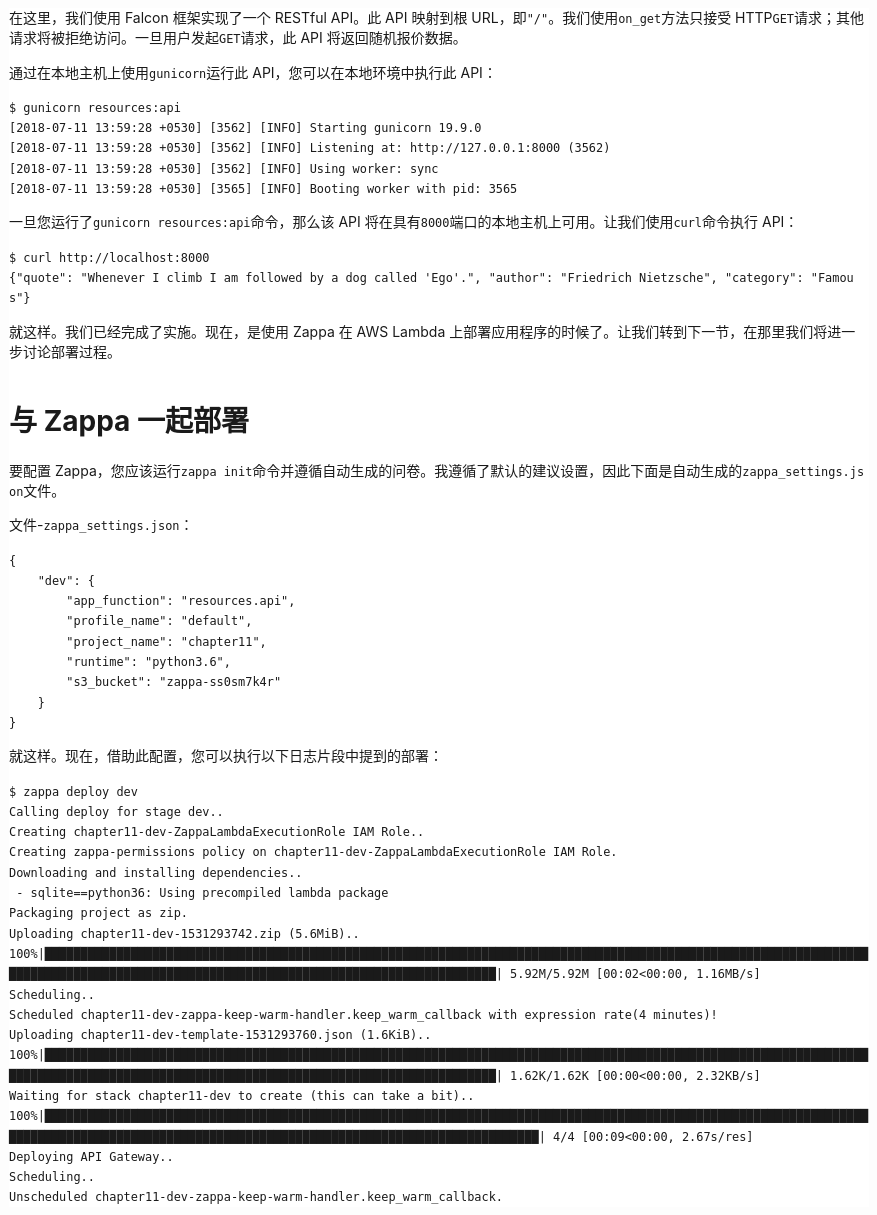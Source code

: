 在这里，我们使用 Falcon 框架实现了一个 RESTful API。此 API 映射到根 URL，即`"/"`。我们使用`on_get`方法只接受 HTTP`GET`请求；其他请求将被拒绝访问。一旦用户发起`GET`请求，此 API 将返回随机报价数据。

通过在本地主机上使用`gunicorn`运行此 API，您可以在本地环境中执行此 API：

```
$ gunicorn resources:api
[2018-07-11 13:59:28 +0530] [3562] [INFO] Starting gunicorn 19.9.0
[2018-07-11 13:59:28 +0530] [3562] [INFO] Listening at: http://127.0.0.1:8000 (3562)
[2018-07-11 13:59:28 +0530] [3562] [INFO] Using worker: sync
[2018-07-11 13:59:28 +0530] [3565] [INFO] Booting worker with pid: 3565
```

一旦您运行了`gunicorn resources:api`命令，那么该 API 将在具有`8000`端口的本地主机上可用。让我们使用`curl`命令执行 API：

```
$ curl http://localhost:8000
{"quote": "Whenever I climb I am followed by a dog called 'Ego'.", "author": "Friedrich Nietzsche", "category": "Famous"}
```

就这样。我们已经完成了实施。现在，是使用 Zappa 在 AWS Lambda 上部署应用程序的时候了。让我们转到下一节，在那里我们将进一步讨论部署过程。

# 与 Zappa 一起部署

要配置 Zappa，您应该运行`zappa init`命令并遵循自动生成的问卷。我遵循了默认的建议设置，因此下面是自动生成的`zappa_settings.json`文件。

文件-`zappa_settings.json`：

```
{
    "dev": {
        "app_function": "resources.api",
        "profile_name": "default",
        "project_name": "chapter11",
        "runtime": "python3.6",
        "s3_bucket": "zappa-ss0sm7k4r"
    }
}
```

就这样。现在，借助此配置，您可以执行以下日志片段中提到的部署：

```
$ zappa deploy dev
Calling deploy for stage dev..
Creating chapter11-dev-ZappaLambdaExecutionRole IAM Role..
Creating zappa-permissions policy on chapter11-dev-ZappaLambdaExecutionRole IAM Role.
Downloading and installing dependencies..
 - sqlite==python36: Using precompiled lambda package
Packaging project as zip.
Uploading chapter11-dev-1531293742.zip (5.6MiB)..
100%|███████████████████████████████████████████████████████████████████████████████████████████████████████████████████████████████████████████████████████████████████████████████████████| 5.92M/5.92M [00:02<00:00, 1.16MB/s]
Scheduling..
Scheduled chapter11-dev-zappa-keep-warm-handler.keep_warm_callback with expression rate(4 minutes)!
Uploading chapter11-dev-template-1531293760.json (1.6KiB)..
100%|███████████████████████████████████████████████████████████████████████████████████████████████████████████████████████████████████████████████████████████████████████████████████████| 1.62K/1.62K [00:00<00:00, 2.32KB/s]
Waiting for stack chapter11-dev to create (this can take a bit)..
100%|█████████████████████████████████████████████████████████████████████████████████████████████████████████████████████████████████████████████████████████████████████████████████████████████| 4/4 [00:09<00:00, 2.67s/res]
Deploying API Gateway..
Scheduling..
Unscheduled chapter11-dev-zappa-keep-warm-handler.keep_warm_callback.
```